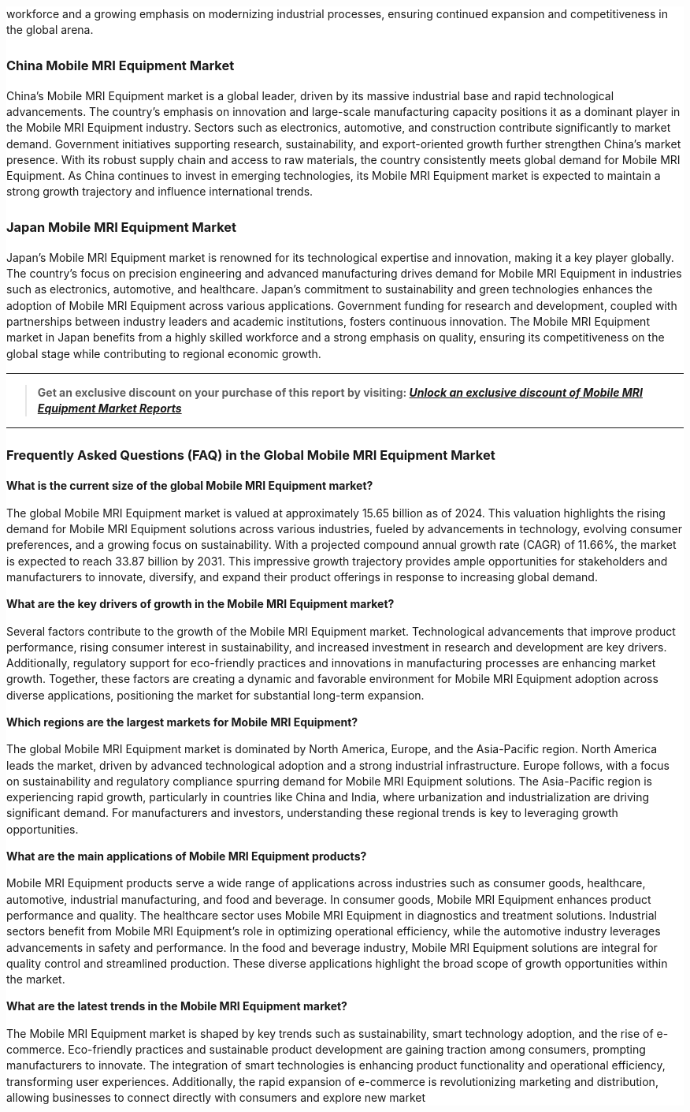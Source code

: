 workforce and a growing emphasis on modernizing industrial processes, ensuring continued expansion and competitiveness in the global arena.</p><h3>China Mobile MRI Equipment Market</h3><p>China&rsquo;s Mobile MRI Equipment market is a global leader, driven by its massive industrial base and rapid technological advancements. The country&rsquo;s emphasis on innovation and large-scale manufacturing capacity positions it as a dominant player in the Mobile MRI Equipment industry. Sectors such as electronics, automotive, and construction contribute significantly to market demand. Government initiatives supporting research, sustainability, and export-oriented growth further strengthen China&rsquo;s market presence. With its robust supply chain and access to raw materials, the country consistently meets global demand for Mobile MRI Equipment. As China continues to invest in emerging technologies, its Mobile MRI Equipment market is expected to maintain a strong growth trajectory and influence international trends.</p><h3>Japan Mobile MRI Equipment Market</h3><p>Japan&rsquo;s Mobile MRI Equipment market is renowned for its technological expertise and innovation, making it a key player globally. The country&rsquo;s focus on precision engineering and advanced manufacturing drives demand for Mobile MRI Equipment in industries such as electronics, automotive, and healthcare. Japan&rsquo;s commitment to sustainability and green technologies enhances the adoption of Mobile MRI Equipment across various applications. Government funding for research and development, coupled with partnerships between industry leaders and academic institutions, fosters continuous innovation. The Mobile MRI Equipment market in Japan benefits from a highly skilled workforce and a strong emphasis on quality, ensuring its competitiveness on the global stage while contributing to regional economic growth.</p><hr /><blockquote><p><strong>Get an exclusive discount on your purchase of this report by visiting: <em><a href="://marketresearchpulse.com/ask-for-discount/23604?utm_source=Github&amp;utm_medium=029">Unlock an exclusive discount of Mobile MRI Equipment Market Reports</a></em>&nbsp;</strong></p></blockquote><hr /><h3>Frequently Asked Questions (FAQ) in the Global Mobile MRI Equipment Market</h3><p><strong>What is the current size of the global Mobile MRI Equipment market?</strong></p><p>The global Mobile MRI Equipment market is valued at approximately 15.65 billion as of 2024. This valuation highlights the rising demand for Mobile MRI Equipment solutions across various industries, fueled by advancements in technology, evolving consumer preferences, and a growing focus on sustainability. With a projected compound annual growth rate (CAGR) of 11.66%, the market is expected to reach 33.87 billion by 2031. This impressive growth trajectory provides ample opportunities for stakeholders and manufacturers to innovate, diversify, and expand their product offerings in response to increasing global demand.</p><p><strong>What are the key drivers of growth in the Mobile MRI Equipment market?</strong></p><p>Several factors contribute to the growth of the Mobile MRI Equipment market. Technological advancements that improve product performance, rising consumer interest in sustainability, and increased investment in research and development are key drivers. Additionally, regulatory support for eco-friendly practices and innovations in manufacturing processes are enhancing market growth. Together, these factors are creating a dynamic and favorable environment for Mobile MRI Equipment adoption across diverse applications, positioning the market for substantial long-term expansion.</p><p><strong>Which regions are the largest markets for Mobile MRI Equipment?</strong></p><p>The global Mobile MRI Equipment market is dominated by North America, Europe, and the Asia-Pacific region. North America leads the market, driven by advanced technological adoption and a strong industrial infrastructure. Europe follows, with a focus on sustainability and regulatory compliance spurring demand for Mobile MRI Equipment solutions. The Asia-Pacific region is experiencing rapid growth, particularly in countries like China and India, where urbanization and industrialization are driving significant demand. For manufacturers and investors, understanding these regional trends is key to leveraging growth opportunities.</p><p><strong>What are the main applications of Mobile MRI Equipment products?</strong></p><p>Mobile MRI Equipment products serve a wide range of applications across industries such as consumer goods, healthcare, automotive, industrial manufacturing, and food and beverage. In consumer goods, Mobile MRI Equipment enhances product performance and quality. The healthcare sector uses Mobile MRI Equipment in diagnostics and treatment solutions. Industrial sectors benefit from Mobile MRI Equipment&rsquo;s role in optimizing operational efficiency, while the automotive industry leverages advancements in safety and performance. In the food and beverage industry, Mobile MRI Equipment solutions are integral for quality control and streamlined production. These diverse applications highlight the broad scope of growth opportunities within the market.</p><p><strong>What are the latest trends in the Mobile MRI Equipment market?</strong></p><p>The Mobile MRI Equipment market is shaped by key trends such as sustainability, smart technology adoption, and the rise of e-commerce. Eco-friendly practices and sustainable product development are gaining traction among consumers, prompting manufacturers to innovate. The integration of smart technologies is enhancing product functionality and operational efficiency, transforming user experiences. Additionally, the rapid expansion of e-commerce is revolutionizing marketing and distribution, allowing businesses to connect directly with consumers and explore new market